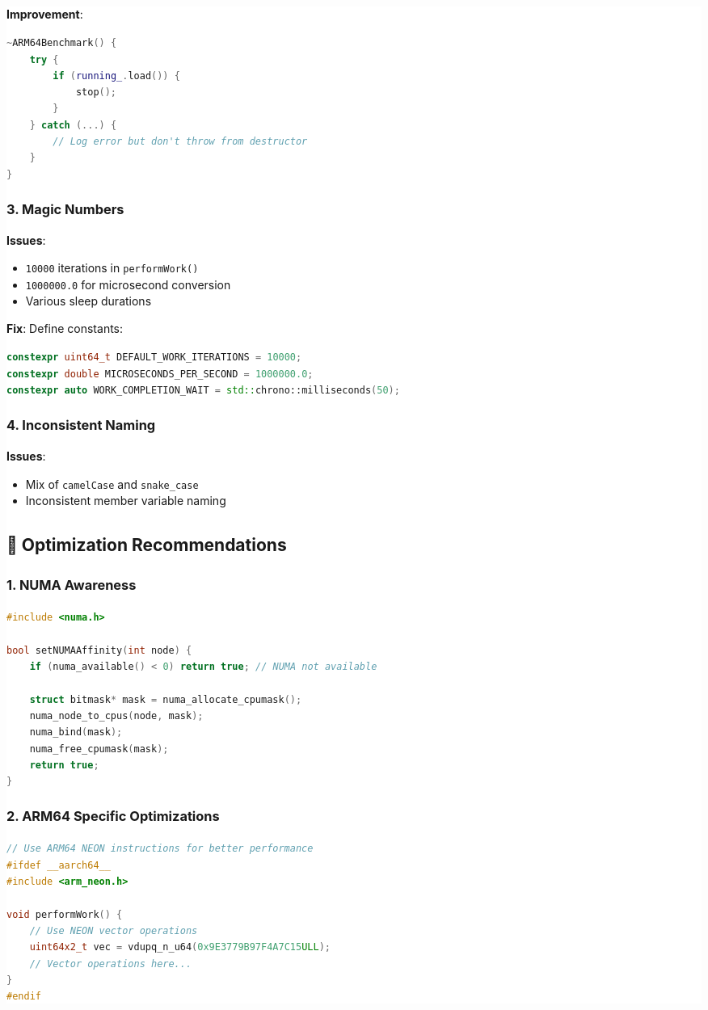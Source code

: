 **Improvement**:
```cpp
~ARM64Benchmark() {
    try {
        if (running_.load()) {
            stop();
        }
    } catch (...) {
        // Log error but don't throw from destructor
    }
}
```

### 3. Magic Numbers
**Issues**: 
- `10000` iterations in `performWork()`
- `1000000.0` for microsecond conversion
- Various sleep durations

**Fix**: Define constants:
```cpp
constexpr uint64_t DEFAULT_WORK_ITERATIONS = 10000;
constexpr double MICROSECONDS_PER_SECOND = 1000000.0;
constexpr auto WORK_COMPLETION_WAIT = std::chrono::milliseconds(50);
```

### 4. Inconsistent Naming
**Issues**:
- Mix of `camelCase` and `snake_case`
- Inconsistent member variable naming

## 🚀 Optimization Recommendations

### 1. NUMA Awareness
```cpp
#include <numa.h>

bool setNUMAAffinity(int node) {
    if (numa_available() < 0) return true; // NUMA not available
    
    struct bitmask* mask = numa_allocate_cpumask();
    numa_node_to_cpus(node, mask);
    numa_bind(mask);
    numa_free_cpumask(mask);
    return true;
}
```

### 2. ARM64 Specific Optimizations
```cpp
// Use ARM64 NEON instructions for better performance
#ifdef __aarch64__
#include <arm_neon.h>

void performWork() {
    // Use NEON vector operations
    uint64x2_t vec = vdupq_n_u64(0x9E3779B97F4A7C15ULL);
    // Vector operations here...
}
#endif
```
